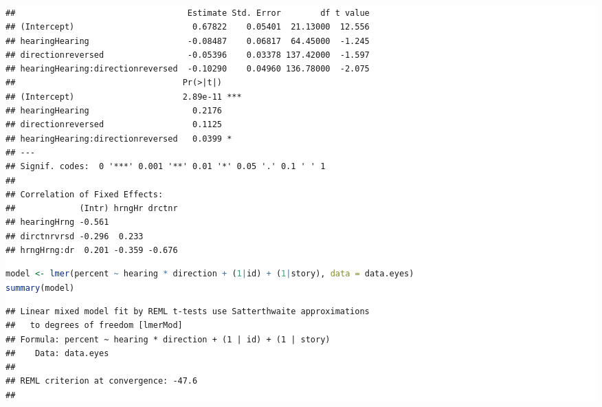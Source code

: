     ##                                   Estimate Std. Error        df t value
    ## (Intercept)                        0.67822    0.05401  21.13000  12.556
    ## hearingHearing                    -0.08487    0.06817  64.45000  -1.245
    ## directionreversed                 -0.05396    0.03378 137.42000  -1.597
    ## hearingHearing:directionreversed  -0.10290    0.04960 136.78000  -2.075
    ##                                  Pr(>|t|)    
    ## (Intercept)                      2.89e-11 ***
    ## hearingHearing                     0.2176    
    ## directionreversed                  0.1125    
    ## hearingHearing:directionreversed   0.0399 *  
    ## ---
    ## Signif. codes:  0 '***' 0.001 '**' 0.01 '*' 0.05 '.' 0.1 ' ' 1
    ## 
    ## Correlation of Fixed Effects:
    ##             (Intr) hrngHr drctnr
    ## hearingHrng -0.561              
    ## dirctnrvrsd -0.296  0.233       
    ## hrngHrng:dr  0.201 -0.359 -0.676

``` r
model <- lmer(percent ~ hearing * direction + (1|id) + (1|story), data = data.eyes)
summary(model)
```

    ## Linear mixed model fit by REML t-tests use Satterthwaite approximations
    ##   to degrees of freedom [lmerMod]
    ## Formula: percent ~ hearing * direction + (1 | id) + (1 | story)
    ##    Data: data.eyes
    ## 
    ## REML criterion at convergence: -47.6
    ## 